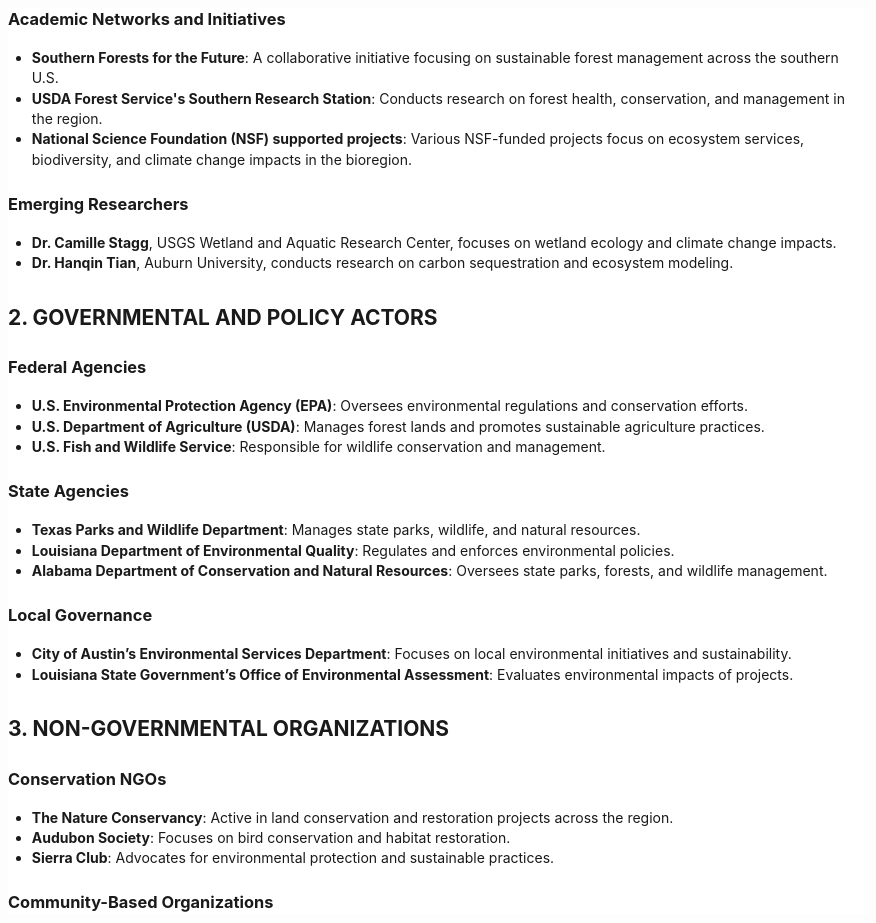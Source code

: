 ### Academic Networks and Initiatives

- **Southern Forests for the Future**: A collaborative initiative focusing on sustainable forest management across the southern U.S.
- **USDA Forest Service's Southern Research Station**: Conducts research on forest health, conservation, and management in the region.
- **National Science Foundation (NSF) supported projects**: Various NSF-funded projects focus on ecosystem services, biodiversity, and climate change impacts in the bioregion.

### Emerging Researchers

- **Dr. Camille Stagg**, USGS Wetland and Aquatic Research Center, focuses on wetland ecology and climate change impacts.
- **Dr. Hanqin Tian**, Auburn University, conducts research on carbon sequestration and ecosystem modeling.

## 2. GOVERNMENTAL AND POLICY ACTORS

### Federal Agencies

- **U.S. Environmental Protection Agency (EPA)**: Oversees environmental regulations and conservation efforts.
- **U.S. Department of Agriculture (USDA)**: Manages forest lands and promotes sustainable agriculture practices.
- **U.S. Fish and Wildlife Service**: Responsible for wildlife conservation and management.

### State Agencies

- **Texas Parks and Wildlife Department**: Manages state parks, wildlife, and natural resources.
- **Louisiana Department of Environmental Quality**: Regulates and enforces environmental policies.
- **Alabama Department of Conservation and Natural Resources**: Oversees state parks, forests, and wildlife management.

### Local Governance

- **City of Austin’s Environmental Services Department**: Focuses on local environmental initiatives and sustainability.
- **Louisiana State Government’s Office of Environmental Assessment**: Evaluates environmental impacts of projects.

## 3. NON-GOVERNMENTAL ORGANIZATIONS

### Conservation NGOs

- **The Nature Conservancy**: Active in land conservation and restoration projects across the region.
- **Audubon Society**: Focuses on bird conservation and habitat restoration.
- **Sierra Club**: Advocates for environmental protection and sustainable practices.

### Community-Based Organizations

